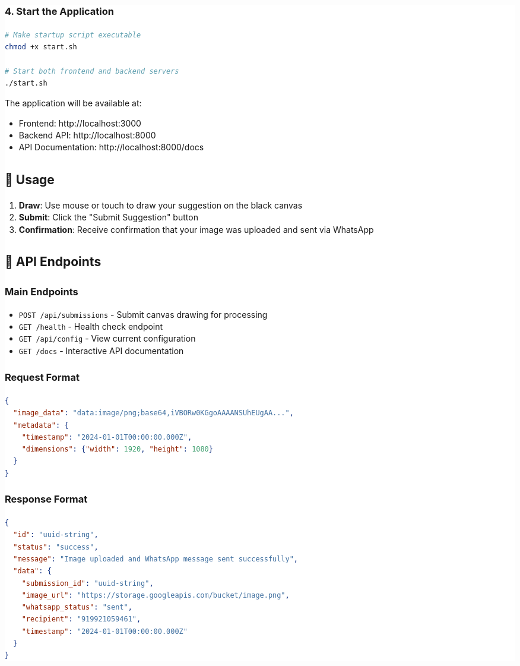 ### 4. Start the Application

```bash
# Make startup script executable
chmod +x start.sh

# Start both frontend and backend servers
./start.sh
```

The application will be available at:
- Frontend: http://localhost:3000
- Backend API: http://localhost:8000
- API Documentation: http://localhost:8000/docs

## 📱 Usage

1. **Draw**: Use mouse or touch to draw your suggestion on the black canvas
2. **Submit**: Click the "Submit Suggestion" button
3. **Confirmation**: Receive confirmation that your image was uploaded and sent via WhatsApp

## 🔧 API Endpoints

### Main Endpoints
- `POST /api/submissions` - Submit canvas drawing for processing
- `GET /health` - Health check endpoint
- `GET /api/config` - View current configuration
- `GET /docs` - Interactive API documentation

### Request Format
```json
{
  "image_data": "data:image/png;base64,iVBORw0KGgoAAAANSUhEUgAA...",
  "metadata": {
    "timestamp": "2024-01-01T00:00:00.000Z",
    "dimensions": {"width": 1920, "height": 1080}
  }
}
```

### Response Format
```json
{
  "id": "uuid-string",
  "status": "success",
  "message": "Image uploaded and WhatsApp message sent successfully",
  "data": {
    "submission_id": "uuid-string",
    "image_url": "https://storage.googleapis.com/bucket/image.png",
    "whatsapp_status": "sent",
    "recipient": "919921059461",
    "timestamp": "2024-01-01T00:00:00.000Z"
  }
}
```
